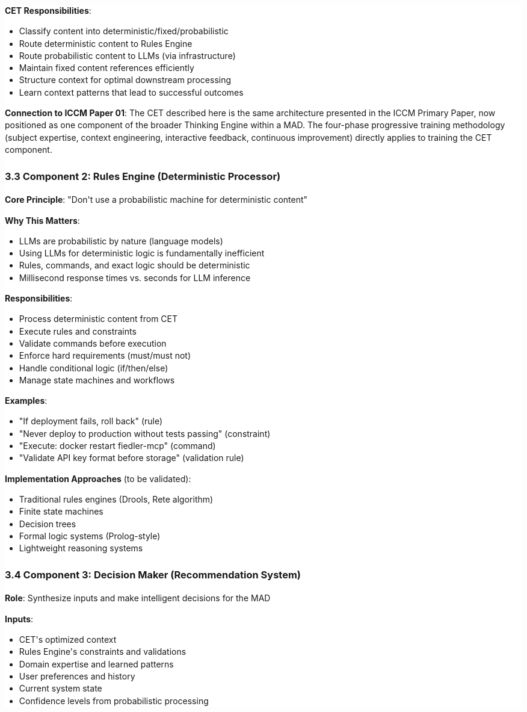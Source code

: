 **CET Responsibilities**:
- Classify content into deterministic/fixed/probabilistic
- Route deterministic content to Rules Engine
- Route probabilistic content to LLMs (via infrastructure)
- Maintain fixed content references efficiently
- Structure context for optimal downstream processing
- Learn context patterns that lead to successful outcomes

**Connection to ICCM Paper 01**:
The CET described here is the same architecture presented in the ICCM Primary Paper, now positioned as one component of the broader Thinking Engine within a MAD. The four-phase progressive training methodology (subject expertise, context engineering, interactive feedback, continuous improvement) directly applies to training the CET component.

### 3.3 Component 2: Rules Engine (Deterministic Processor)

**Core Principle**: "Don't use a probabilistic machine for deterministic content"

**Why This Matters**:
- LLMs are probabilistic by nature (language models)
- Using LLMs for deterministic logic is fundamentally inefficient
- Rules, commands, and exact logic should be deterministic
- Millisecond response times vs. seconds for LLM inference

**Responsibilities**:
- Process deterministic content from CET
- Execute rules and constraints
- Validate commands before execution
- Enforce hard requirements (must/must not)
- Handle conditional logic (if/then/else)
- Manage state machines and workflows

**Examples**:
- "If deployment fails, roll back" (rule)
- "Never deploy to production without tests passing" (constraint)
- "Execute: docker restart fiedler-mcp" (command)
- "Validate API key format before storage" (validation rule)

**Implementation Approaches** (to be validated):
- Traditional rules engines (Drools, Rete algorithm)
- Finite state machines
- Decision trees
- Formal logic systems (Prolog-style)
- Lightweight reasoning systems

### 3.4 Component 3: Decision Maker (Recommendation System)

**Role**: Synthesize inputs and make intelligent decisions for the MAD

**Inputs**:
- CET's optimized context
- Rules Engine's constraints and validations
- Domain expertise and learned patterns
- User preferences and history
- Current system state
- Confidence levels from probabilistic processing

